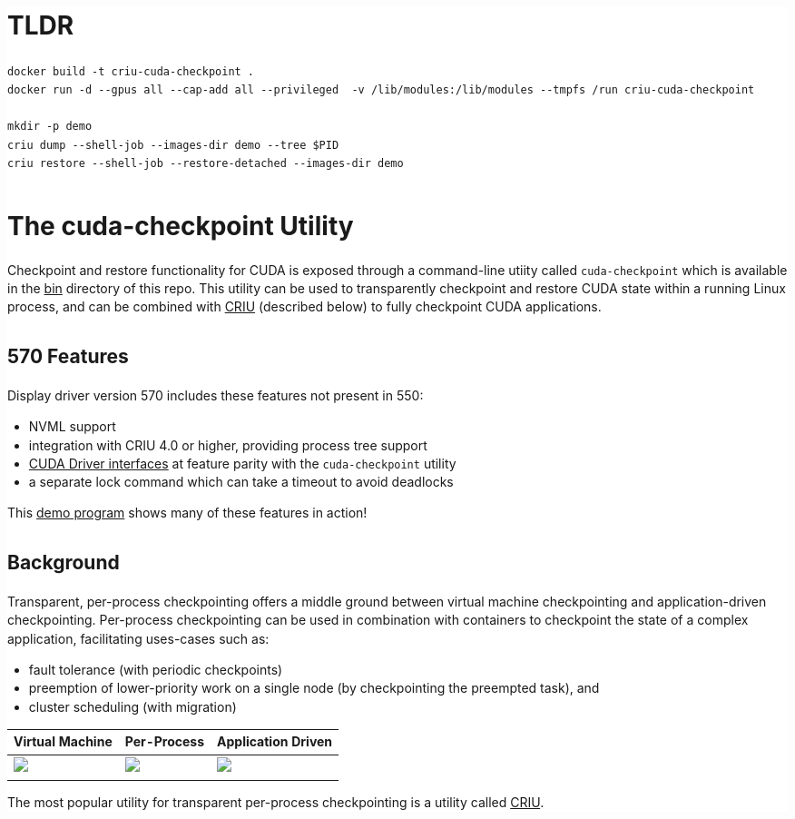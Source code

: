 # TLDR
```
docker build -t criu-cuda-checkpoint .
docker run -d --gpus all --cap-add all --privileged  -v /lib/modules:/lib/modules --tmpfs /run criu-cuda-checkpoint

mkdir -p demo
criu dump --shell-job --images-dir demo --tree $PID
criu restore --shell-job --restore-detached --images-dir demo
```

# The cuda-checkpoint Utility

Checkpoint and restore functionality for CUDA is exposed through a command-line utiity called `cuda-checkpoint`
which is available in the [bin](bin) directory of this repo.
This utility can be used to transparently checkpoint and restore CUDA state within a running Linux process,
and can be combined with [CRIU](https://criu.org/Main_Page) (described below) to fully checkpoint CUDA applications.

## 570 Features
Display driver version 570 includes these features not present in 550:
* NVML support
* integration with CRIU 4.0 or higher, providing process tree support
* [CUDA Driver interfaces](https://docs.nvidia.com/cuda/cuda-driver-api/group__CUDA__CHECKPOINT.html) at feature parity with the `cuda-checkpoint` utility
* a separate lock command which can take a timeout to avoid deadlocks

This [demo program](src/r570-features.c) shows many of these features in action!

## Background
Transparent, per-process checkpointing offers a middle ground between virtual machine checkpointing and application-driven checkpointing.
Per-process checkpointing can be used in combination with containers to checkpoint the state of a complex application,
facilitating uses-cases such as:

* fault tolerance (with periodic checkpoints)
* preemption of lower-priority work on a single node (by checkpointing the preempted task), and
* cluster scheduling (with migration)

Virtual Machine|Per-Process|Application Driven
---|---|---
<img src="images/vm.png">|<img src="images/proc.png">|<img src="images/app.png">

The most popular utility for transparent per-process checkpointing is a utility called [CRIU](https://criu.org/Main_Page).

